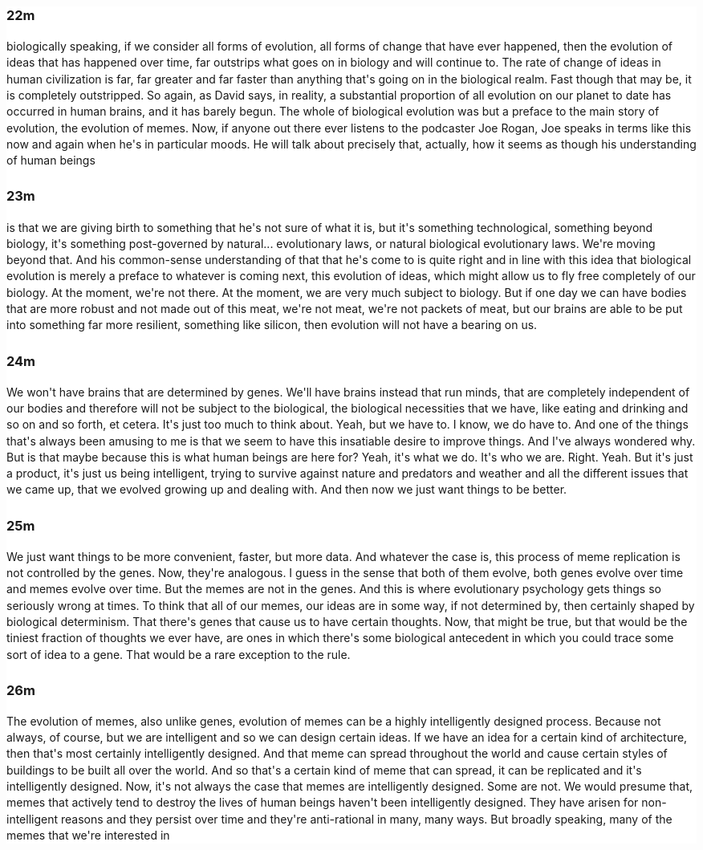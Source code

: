 ### 22m

biologically speaking, if we consider all forms of evolution, all forms of change that have ever happened, then the evolution of ideas that has happened over time, far outstrips what goes on in biology and will continue to. The rate of change of ideas in human civilization is far, far greater and far faster than anything that's going on in the biological realm. Fast though that may be, it is completely outstripped. So again, as David says, in reality, a substantial proportion of all evolution on our planet to date has occurred in human brains, and it has barely begun. The whole of biological evolution was but a preface to the main story of evolution, the evolution of memes. Now, if anyone out there ever listens to the podcaster Joe Rogan, Joe speaks in terms like this now and again when he's in particular moods. He will talk about precisely that, actually, how it seems as though his understanding of human beings

### 23m

is that we are giving birth to something that he's not sure of what it is, but it's something technological, something beyond biology, it's something post-governed by natural... evolutionary laws, or natural biological evolutionary laws. We're moving beyond that. And his common-sense understanding of that that he's come to is quite right and in line with this idea that biological evolution is merely a preface to whatever is coming next, this evolution of ideas, which might allow us to fly free completely of our biology. At the moment, we're not there. At the moment, we are very much subject to biology. But if one day we can have bodies that are more robust and not made out of this meat, we're not meat, we're not packets of meat, but our brains are able to be put into something far more resilient, something like silicon, then evolution will not have a bearing on us.

### 24m

We won't have brains that are determined by genes. We'll have brains instead that run minds, that are completely independent of our bodies and therefore will not be subject to the biological, the biological necessities that we have, like eating and drinking and so on and so forth, et cetera. It's just too much to think about. Yeah, but we have to. I know, we do have to. And one of the things that's always been amusing to me is that we seem to have this insatiable desire to improve things. And I've always wondered why. But is that maybe because this is what human beings are here for? Yeah, it's what we do. It's who we are. Right. Yeah. But it's just a product, it's just us being intelligent, trying to survive against nature and predators and weather and all the different issues that we came up, that we evolved growing up and dealing with. And then now we just want things to be better.

### 25m

We just want things to be more convenient, faster, but more data. And whatever the case is, this process of meme replication is not controlled by the genes. Now, they're analogous. I guess in the sense that both of them evolve, both genes evolve over time and memes evolve over time. But the memes are not in the genes. And this is where evolutionary psychology gets things so seriously wrong at times. To think that all of our memes, our ideas are in some way, if not determined by, then certainly shaped by biological determinism. That there's genes that cause us to have certain thoughts. Now, that might be true, but that would be the tiniest fraction of thoughts we ever have, are ones in which there's some biological antecedent in which you could trace some sort of idea to a gene. That would be a rare exception to the rule.

### 26m

The evolution of memes, also unlike genes, evolution of memes can be a highly intelligently designed process. Because not always, of course, but we are intelligent and so we can design certain ideas. If we have an idea for a certain kind of architecture, then that's most certainly intelligently designed. And that meme can spread throughout the world and cause certain styles of buildings to be built all over the world. And so that's a certain kind of meme that can spread, it can be replicated and it's intelligently designed. Now, it's not always the case that memes are intelligently designed. Some are not. We would presume that, memes that actively tend to destroy the lives of human beings haven't been intelligently designed. They have arisen for non-intelligent reasons and they persist over time and they're anti-rational in many, many ways. But broadly speaking, many of the memes that we're interested in
